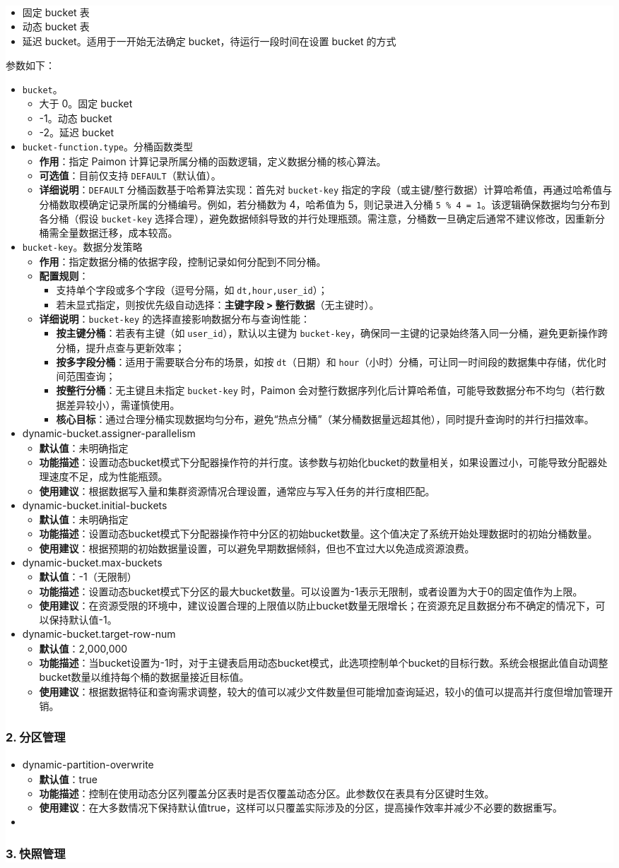 * 固定 bucket 表
* 动态 bucket 表
* 延迟 bucket。适用于一开始无法确定 bucket，待运行一段时间在设置 bucket 的方式

参数如下：

* `bucket`。
  * 大于 0。固定 bucket
  * -1。动态 bucket
  * -2。延迟 bucket
* `bucket-function.type`。分桶函数类型
  * **作用**：指定 Paimon 计算记录所属分桶的函数逻辑，定义数据分桶的核心算法。
  * **可选值**：目前仅支持 `DEFAULT`（默认值）。
  * **详细说明**：`DEFAULT` 分桶函数基于哈希算法实现：首先对 `bucket-key` 指定的字段（或主键/整行数据）计算哈希值，再通过哈希值与分桶数取模确定记录所属的分桶编号。例如，若分桶数为 4，哈希值为 5，则记录进入分桶 `5 % 4 = 1`。该逻辑确保数据均匀分布到各分桶（假设 `bucket-key` 选择合理），避免数据倾斜导致的并行处理瓶颈。需注意，分桶数一旦确定后通常不建议修改，因重新分桶需全量数据迁移，成本较高。
* `bucket-key`。数据分发策略
  * **作用**：指定数据分桶的依据字段，控制记录如何分配到不同分桶。
  * **配置规则**：
    * 支持单个字段或多个字段（逗号分隔，如 `dt,hour,user_id`）；
    * 若未显式指定，则按优先级自动选择：**主键字段 > 整行数据**（无主键时）。
  * **详细说明**：`bucket-key` 的选择直接影响数据分布与查询性能：
    * **按主键分桶**：若表有主键（如 `user_id`），默认以主键为 `bucket-key`，确保同一主键的记录始终落入同一分桶，避免更新操作跨分桶，提升点查与更新效率；
    * **按多字段分桶**：适用于需要联合分布的场景，如按 `dt`（日期）和 `hour`（小时）分桶，可让同一时间段的数据集中存储，优化时间范围查询；
    * **按整行分桶**：无主键且未指定 `bucket-key` 时，Paimon 会对整行数据序列化后计算哈希值，可能导致数据分布不均匀（若行数据差异较小），需谨慎使用。
    * **核心目标**：通过合理分桶实现数据均匀分布，避免“热点分桶”（某分桶数据量远超其他），同时提升查询时的并行扫描效率。
* dynamic-bucket.assigner-parallelism
  * **默认值**：未明确指定
  * **功能描述**：设置动态bucket模式下分配器操作符的并行度。该参数与初始化bucket的数量相关，如果设置过小，可能导致分配器处理速度不足，成为性能瓶颈。
  * **使用建议**：根据数据写入量和集群资源情况合理设置，通常应与写入任务的并行度相匹配。
* dynamic-bucket.initial-buckets
  * **默认值**：未明确指定
  * **功能描述**：设置动态bucket模式下分配器操作符中分区的初始bucket数量。这个值决定了系统开始处理数据时的初始分桶数量。
  * **使用建议**：根据预期的初始数据量设置，可以避免早期数据倾斜，但也不宜过大以免造成资源浪费。
* dynamic-bucket.max-buckets
  * **默认值**：-1（无限制）
  * **功能描述**：设置动态bucket模式下分区的最大bucket数量。可以设置为-1表示无限制，或者设置为大于0的固定值作为上限。
  * **使用建议**：在资源受限的环境中，建议设置合理的上限值以防止bucket数量无限增长；在资源充足且数据分布不确定的情况下，可以保持默认值-1。
* dynamic-bucket.target-row-num
  * **默认值**：2,000,000
  * **功能描述**：当bucket设置为-1时，对于主键表启用动态bucket模式，此选项控制单个bucket的目标行数。系统会根据此值自动调整bucket数量以维持每个桶的数据量接近目标值。
  * **使用建议**：根据数据特征和查询需求调整，较大的值可以减少文件数量但可能增加查询延迟，较小的值可以提高并行度但增加管理开销。

### 2. 分区管理

* dynamic-partition-overwrite
  * **默认值**：true
  * **功能描述**：控制在使用动态分区列覆盖分区表时是否仅覆盖动态分区。此参数仅在表具有分区键时生效。
  * **使用建议**：在大多数情况下保持默认值true，这样可以只覆盖实际涉及的分区，提高操作效率并减少不必要的数据重写。
* 

### 3. 快照管理
